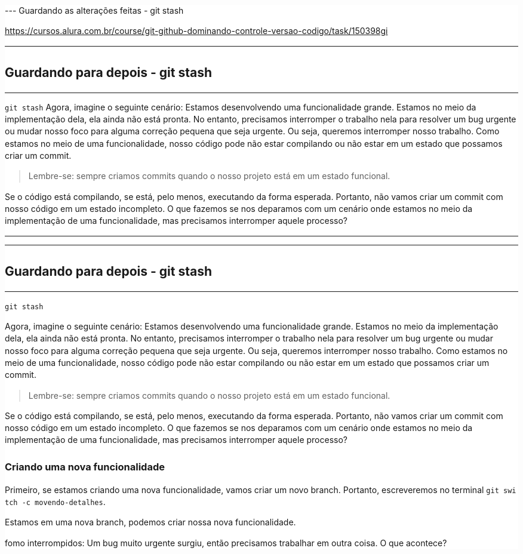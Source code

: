 --- Guardando as alterações feitas - git stash 

https://cursos.alura.com.br/course/git-github-dominando-controle-versao-codigo/task/150398gi


--- 
## Guardando para depois - git stash
---
`git stash`
Agora, imagine o seguinte cenário: Estamos desenvolvendo uma funcionalidade grande. Estamos no meio da implementação dela, ela ainda não está pronta. No entanto, precisamos interromper o trabalho nela para resolver um bug urgente ou mudar nosso foco para alguma correção pequena que seja urgente. Ou seja, queremos interromper nosso trabalho. Como estamos no meio de uma funcionalidade, nosso código pode não estar compilando ou não 
estar em um estado que possamos criar um commit.
> Lembre-se: sempre criamos commits quando o nosso projeto está em um estado funcional.

Se o código está compilando, se está, pelo menos, executando da forma esperada. Portanto, não vamos criar um commit com nosso código em um estado incompleto. O que fazemos se nos deparamos com um cenário onde estamos no meio da implementação de uma funcionalidade, mas precisamos interromper aquele processo? 

--- 

--- 
## Guardando para depois - git stash
---
`git stash`

Agora, imagine o seguinte cenário: Estamos desenvolvendo uma funcionalidade grande. Estamos no meio da implementação dela, ela ainda não está pronta. No entanto, precisamos interromper o trabalho nela para 
resolver um bug urgente ou mudar nosso foco para alguma correção pequena que seja urgente. Ou seja, 
queremos interromper nosso trabalho. Como estamos no meio de uma funcionalidade, nosso código pode não 
estar compilando ou não estar em um estado que possamos criar um commit.

> Lembre-se: sempre criamos commits quando o nosso projeto está em um estado funcional.

Se o código está compilando, se está, pelo menos, executando da forma esperada. Portanto, não vamos criar um commit com nosso código em um estado incompleto. O que fazemos se nos deparamos com um cenário onde estamos no meio da implementação de uma funcionalidade, mas precisamos interromper aquele processo? 

### Criando uma nova funcionalidade

Primeiro, se estamos criando uma nova funcionalidade, vamos criar um novo branch. 
Portanto, escreveremos no terminal `git switch -c movendo-detalhes`.

Estamos em uma nova branch, podemos criar nossa nova funcionalidade. 

fomo interrompidos: Um bug muito urgente surgiu, 
então precisamos trabalhar em outra coisa. O que acontece?
